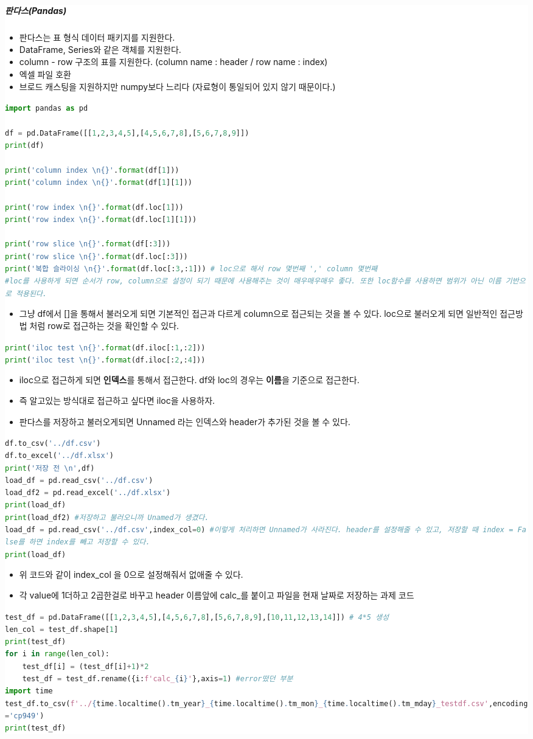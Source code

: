 ##### 판다스(Pandas)
- 판다스는 표 형식 데이터 패키지를 지원한다.
- DataFrame, Series와 같은 객체를 지원한다.
- column - row 구조의 표를 지원한다. (column name : header / row name : index)
- 엑셀 파일 호환
- 브로드 캐스팅을 지원하지만 numpy보다 느리다 (자료형이 통일되어 있지 않기 때문이다.)

```python
import pandas as pd

df = pd.DataFrame([[1,2,3,4,5],[4,5,6,7,8],[5,6,7,8,9]])
print(df)

print('column index \n{}'.format(df[1]))
print('column index \n{}'.format(df[1][1]))

print('row index \n{}'.format(df.loc[1]))
print('row index \n{}'.format(df.loc[1][1]))

print('row slice \n{}'.format(df[:3]))
print('row slice \n{}'.format(df.loc[:3]))
print('복합 슬라이싱 \n{}'.format(df.loc[:3,:1])) # loc으로 해서 row 몇번째 ',' column 몇번째
#loc를 사용하게 되면 순서가 row, column으로 설정이 되기 때문에 사용해주는 것이 매우매우매우 좋다. 또한 loc함수를 사용하면 범위가 아닌 이름 기반으로 적용된다.
```

- 그냥 df에서 []을 통해서 불러오게 되면 기본적인 접근과 다르게 column으로 접근되는 것을 볼 수 있다. loc으로 불러오게 되면 일반적인 접근방법 처럼 row로 접근하는 것을 확인할 수 있다.

```python
print('iloc test \n{}'.format(df.iloc[:1,:2]))
print('iloc test \n{}'.format(df.iloc[:2,:4]))
```
- iloc으로 접근하게 되면 **인덱스**를 통해서 접근한다. df와 loc의 경우는 **이름**을 기준으로 접근한다.
- 즉 알고있는 방식대로 접근하고 싶다면 iloc을 사용하자.

- 판다스를 저장하고 불러오게되면 Unnamed 라는 인덱스와 header가 추가된 것을 볼 수 있다. 
```python
df.to_csv('../df.csv')
df.to_excel('../df.xlsx')
print('저장 전 \n',df)
load_df = pd.read_csv('../df.csv')
load_df2 = pd.read_excel('../df.xlsx')
print(load_df)
print(load_df2) #저장하고 불러오니까 Unamed가 생겼다.
load_df = pd.read_csv('../df.csv',index_col=0) #이렇게 처리하면 Unnamed가 사라진다. header를 설정해줄 수 있고, 저장할 때 index = False를 하면 index를 빼고 저장할 수 있다.
print(load_df)
```
- 위 코드와 같이 index_col 을 0으로 설정해줘서 없애줄 수 있다.

- 각 value에 1더하고 2곱한걸로 바꾸고 header 이름앞에 calc_를 붙이고 파일을 현재 날짜로 저장하는 과제 코드

```python
test_df = pd.DataFrame([[1,2,3,4,5],[4,5,6,7,8],[5,6,7,8,9],[10,11,12,13,14]]) # 4*5 생성
len_col = test_df.shape[1]
print(test_df)
for i in range(len_col):
    test_df[i] = (test_df[i]+1)*2
    test_df = test_df.rename({i:f'calc_{i}'},axis=1) #error떴던 부분
import time
test_df.to_csv(f'../{time.localtime().tm_year}_{time.localtime().tm_mon}_{time.localtime().tm_mday}_testdf.csv',encoding='cp949')
print(test_df)
```
